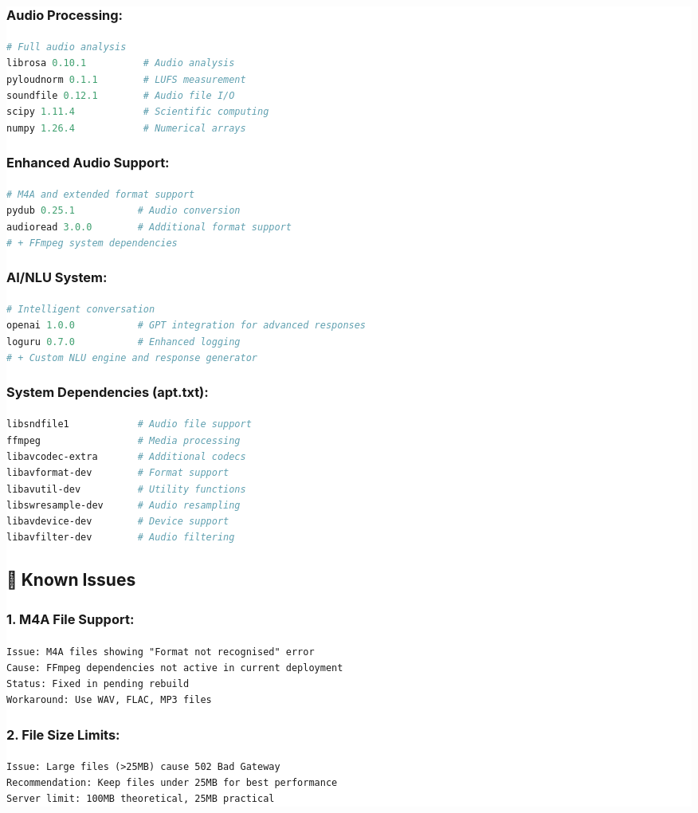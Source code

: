 ### **Audio Processing:**
```python
# Full audio analysis
librosa 0.10.1          # Audio analysis
pyloudnorm 0.1.1        # LUFS measurement
soundfile 0.12.1        # Audio file I/O
scipy 1.11.4            # Scientific computing
numpy 1.26.4            # Numerical arrays
```

### **Enhanced Audio Support:**
```python
# M4A and extended format support
pydub 0.25.1           # Audio conversion
audioread 3.0.0        # Additional format support
# + FFmpeg system dependencies
```

### **AI/NLU System:**
```python
# Intelligent conversation
openai 1.0.0           # GPT integration for advanced responses
loguru 0.7.0           # Enhanced logging
# + Custom NLU engine and response generator
```

### **System Dependencies (apt.txt):**
```bash
libsndfile1            # Audio file support
ffmpeg                 # Media processing
libavcodec-extra       # Additional codecs
libavformat-dev        # Format support
libavutil-dev          # Utility functions
libswresample-dev      # Audio resampling
libavdevice-dev        # Device support  
libavfilter-dev        # Audio filtering
```

## 🚨 **Known Issues**

### **1. M4A File Support:**
```
Issue: M4A files showing "Format not recognised" error
Cause: FFmpeg dependencies not active in current deployment
Status: Fixed in pending rebuild
Workaround: Use WAV, FLAC, MP3 files
```

### **2. File Size Limits:**
```
Issue: Large files (>25MB) cause 502 Bad Gateway
Recommendation: Keep files under 25MB for best performance
Server limit: 100MB theoretical, 25MB practical
```
